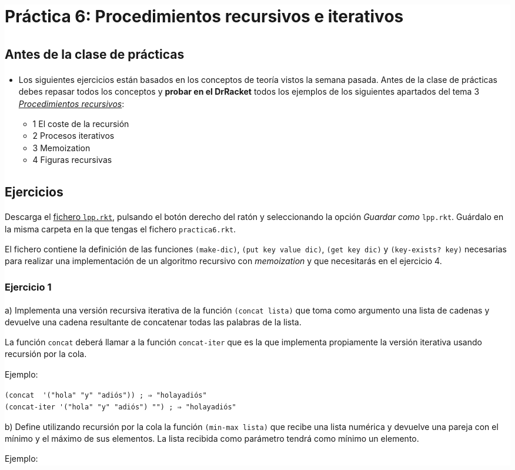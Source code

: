 # Práctica 6: Procedimientos recursivos e iterativos

## Antes de la clase de prácticas

- Los siguientes ejercicios están basados en los conceptos de teoría
vistos la semana pasada. Antes de la clase de prácticas debes repasar
todos los conceptos y **probar en el DrRacket** todos los ejemplos de
los siguientes apartados del tema 3 [_Procedimientos recursivos_](../../teoria/tema03-procedimientos-recursivos/tema03-procedimientos-recursivos.md):

    - 1 El coste de la recursión
    - 2 Procesos iterativos
    - 3 Memoization
    - 4 Figuras recursivas

## Ejercicios

Descarga el [fichero
`lpp.rkt`](https://raw.githubusercontent.com/domingogallardo/apuntes-lpp/master/src/lpp.rkt),
pulsando el botón derecho del ratón y seleccionando la opción _Guardar
como_ `lpp.rkt`. Guárdalo en la misma carpeta en la que tengas el
fichero `practica6.rkt`.

El fichero contiene la definición de las funciones
`(make-dic)`, `(put key value dic)`, `(get key dic)` y `(key-exists? key)`
necesarias para realizar una implementación de un algoritmo recursivo
con _memoization_ y que necesitarás en el ejercicio 4.

### Ejercicio 1  ###

a) Implementa una versión recursiva iterativa de la función
`(concat lista)` que toma como argumento una lista de cadenas
y devuelve una cadena resultante de concatenar todas las palabras de
la lista.

La función `concat` deberá llamar a la función
`concat-iter` que es la que implementa propiamente la versión
iterativa usando recursión por la cola.

Ejemplo:

```racket
(concat  '("hola" "y" "adiós")) ; ⇒ "holayadiós"
(concat-iter '("hola" "y" "adiós") "") ; ⇒ "holayadiós"
```


b) Define utilizando recursión por la cola la función `(min-max
lista)` que recibe una lista numérica y devuelve una pareja con el
mínimo y el máximo de sus elementos. La lista recibida como parámetro
tendrá como mínimo un elemento.

Ejemplo:
